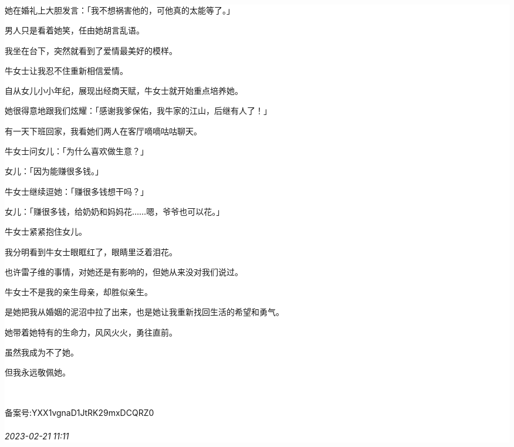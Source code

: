 
她在婚礼上大胆发言：「我不想祸害他的，可他真的太能等了。」


男人只是看着她笑，任由她胡言乱语。


我坐在台下，突然就看到了爱情最美好的模样。


牛女士让我忍不住重新相信爱情。


自从女儿小小年纪，展现出经商天赋，牛女士就开始重点培养她。


她很得意地跟我们炫耀：「感谢我爹保佑，我牛家的江山，后继有人了！」


有一天下班回家，我看她们两人在客厅嘀嘀咕咕聊天。


牛女士问女儿：「为什么喜欢做生意？」


女儿：「因为能赚很多钱。」


牛女士继续逗她：「赚很多钱想干吗？」


女儿：「赚很多钱，给奶奶和妈妈花……嗯，爷爷也可以花。」


牛女士紧紧抱住女儿。


我分明看到牛女士眼眶红了，眼睛里泛着泪花。


也许雷子维的事情，对她还是有影响的，但她从来没对我们说过。


牛女士不是我的亲生母亲，却胜似亲生。


是她把我从婚姻的泥沼中拉了出来，也是她让我重新找回生活的希望和勇气。


她带着她特有的生命力，风风火火，勇往直前。


虽然我成为不了她。


但我永远敬佩她。


 


备案号:YXX1vgnaD1JtRK29mxDCQRZ0


###### 2023-02-21 11:11
